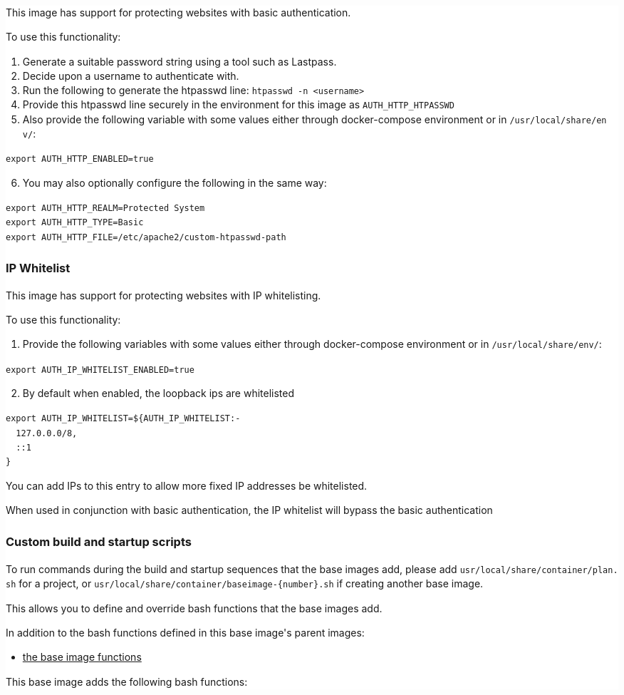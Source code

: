 This image has support for protecting websites with basic authentication.

To use this functionality:

1. Generate a suitable password string using a tool such as Lastpass.
2. Decide upon a username to authenticate with.
3. Run the following to generate the htpasswd line: `htpasswd -n <username>`
4. Provide this htpasswd line securely in the environment for this image as `AUTH_HTTP_HTPASSWD`
5. Also provide the following variable with some values either through docker-compose environment or in
   `/usr/local/share/env/`:
  ```
  export AUTH_HTTP_ENABLED=true
  ```
6. You may also optionally configure the following in the same way:
  ```
  export AUTH_HTTP_REALM=Protected System
  export AUTH_HTTP_TYPE=Basic
  export AUTH_HTTP_FILE=/etc/apache2/custom-htpasswd-path
  ```

### IP Whitelist

This image has support for protecting websites with IP whitelisting.

To use this functionality:

1. Provide the following variables with some values either through docker-compose environment or in
   `/usr/local/share/env/`:
  ```
  export AUTH_IP_WHITELIST_ENABLED=true
  ```

2. By default when enabled, the loopback ips are whitelisted
  ```
  export AUTH_IP_WHITELIST=${AUTH_IP_WHITELIST:-
    127.0.0.0/8,
    ::1
  }
  ```
You can add IPs to this entry to allow more fixed IP addresses be whitelisted.

When used in conjunction with basic authentication, the IP whitelist will bypass the basic authentication

### Custom build and startup scripts

To run commands during the build and startup sequences that the base images add,
please add `usr/local/share/container/plan.sh` for a project, or
`usr/local/share/container/baseimage-{number}.sh` if creating another base image.

This allows you to define and override bash functions that the base images add.

In addition to the bash functions defined in this base image's parent images:
* [the base image functions](../ubuntu/16.04/README.md#custom-build-and-startup-scripts)

This base image adds the following bash functions:
